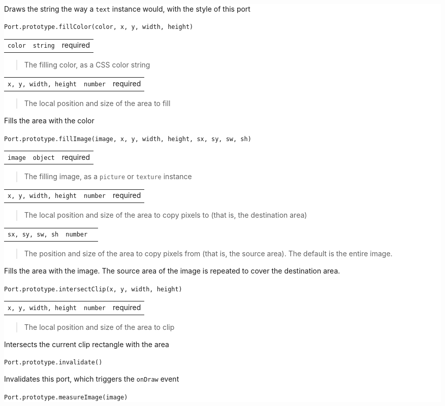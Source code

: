 Draws the string the way a `text` instance would, with the style of this port

`Port.prototype.fillColor(color, x, y, width, height)`

| | | |
| --- | --- | --- |
| `color` | `string` | required |

> The filling color, as a CSS color string

| | | |
| --- | --- | --- |
| `x, y, width, height` | `number` | required |

> The local position and size of the area to fill

Fills the area with the color

`Port.prototype.fillImage(image, x, y, width, height, sx, sy, sw, sh)`

| | | |
| --- | --- | --- |
| `image` | `object` | required |

> The filling image, as a `picture` or `texture` instance

| | | |
| --- | --- | --- |
| `x, y, width, height` | `number` | required |

> The local position and size of the area to copy pixels to (that is, the destination area)

| | | |
| --- | --- | --- |
| `sx, sy, sw, sh` | `number` | |

> The position and size of the area to copy pixels from (that is, the source area). The default is the entire image.

Fills the area with the image. The source area of the image is repeated to cover the destination area.

`Port.prototype.intersectClip(x, y, width, height)`

| | | |
| --- | --- | --- |
| `x, y, width, height` | `number` | required |

> The local position and size of the area to clip

Intersects the current clip rectangle with the area

`Port.prototype.invalidate()`

Invalidates this port, which triggers the `onDraw` event

`Port.prototype.measureImage(image)`
